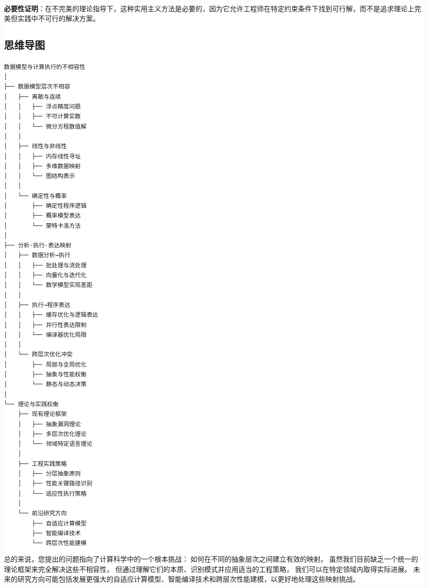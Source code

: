 **必要性证明**：在不完美的理论指导下，这种实用主义方法是必要的，因为它允许工程师在特定约束条件下找到可行解，而不是追求理论上完美但实践中不可行的解决方案。

## 思维导图

```text
数据模型与计算执行的不相容性
│
├── 数据模型层次不相容
│   ├── 离散与连续
│   │   ├── 浮点精度问题
│   │   ├── 不可计算实数
│   │   └── 微分方程数值解
│   │
│   ├── 线性与非线性
│   │   ├── 内存线性寻址
│   │   ├── 多维数据映射
│   │   └── 图结构表示
│   │
│   └── 确定性与概率
│       ├── 确定性程序逻辑
│       ├── 概率模型表达
│       └── 蒙特卡洛方法
│
├── 分析-执行-表达映射
│   ├── 数据分析→执行
│   │   ├── 批处理与流处理
│   │   ├── 向量化与迭代化
│   │   └── 数学模型实现差距
│   │
│   ├── 执行→程序表达
│   │   ├── 缓存优化与逻辑表达
│   │   ├── 并行性表达限制
│   │   └── 编译器优化局限
│   │
│   └── 跨层次优化冲突
│       ├── 局部与全局优化
│       ├── 抽象与性能权衡
│       └── 静态与动态决策
│
└── 理论与实践权衡
    ├── 现有理论框架
    │   ├── 抽象漏洞理论
    │   ├── 多层次优化理论
    │   └── 领域特定语言理论
    │
    ├── 工程实践策略
    │   ├── 分层抽象原则
    │   ├── 性能关键路径识别
    │   └── 适应性执行策略
    │
    └── 前沿研究方向
        ├── 自适应计算模型
        ├── 智能编译技术
        └── 跨层次性能建模

```

总的来说，您提出的问题指向了计算科学中的一个根本挑战：
如何在不同的抽象层次之间建立有效的映射。
虽然我们目前缺乏一个统一的理论框架来完全解决这些不相容性，
但通过理解它们的本质、识别模式并应用适当的工程策略，
我们可以在特定领域内取得实际进展。
未来的研究方向可能包括发展更强大的自适应计算模型、智能编译技术和跨层次性能建模，以更好地处理这些映射挑战。
